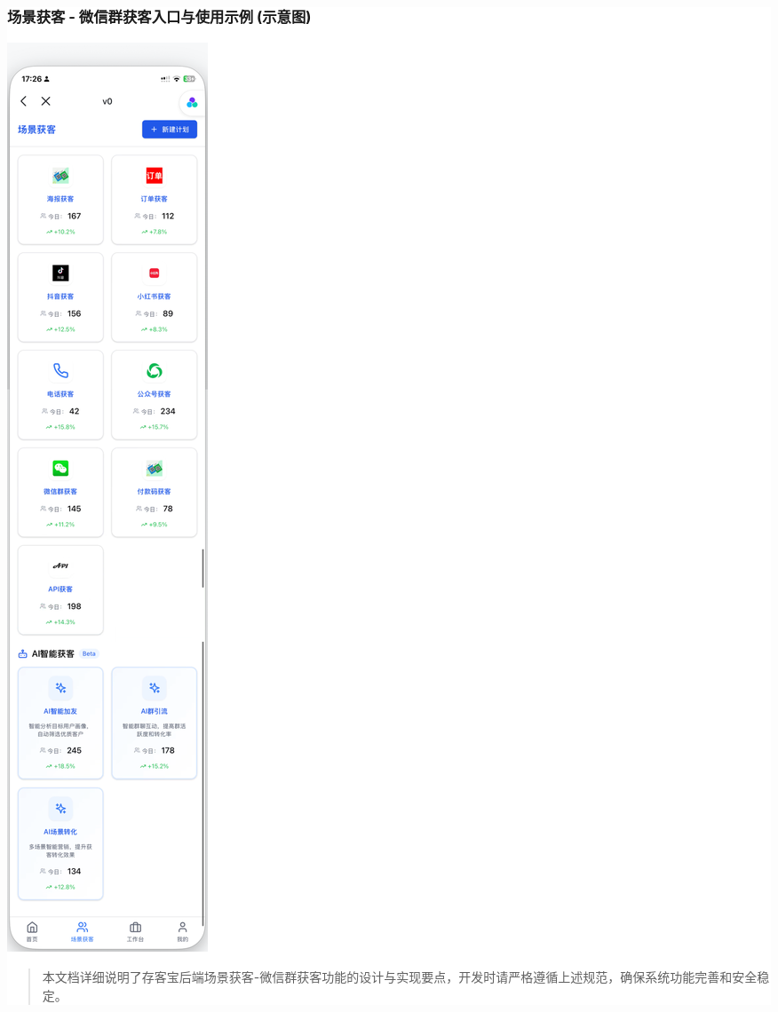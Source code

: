 ### 场景获客 - 微信群获客入口与使用示例 (示意图)

![场景获客](4、前端/UI/场景获客.png)

> 本文档详细说明了存客宝后端场景获客-微信群获客功能的设计与实现要点，开发时请严格遵循上述规范，确保系统功能完善和安全稳定。 
